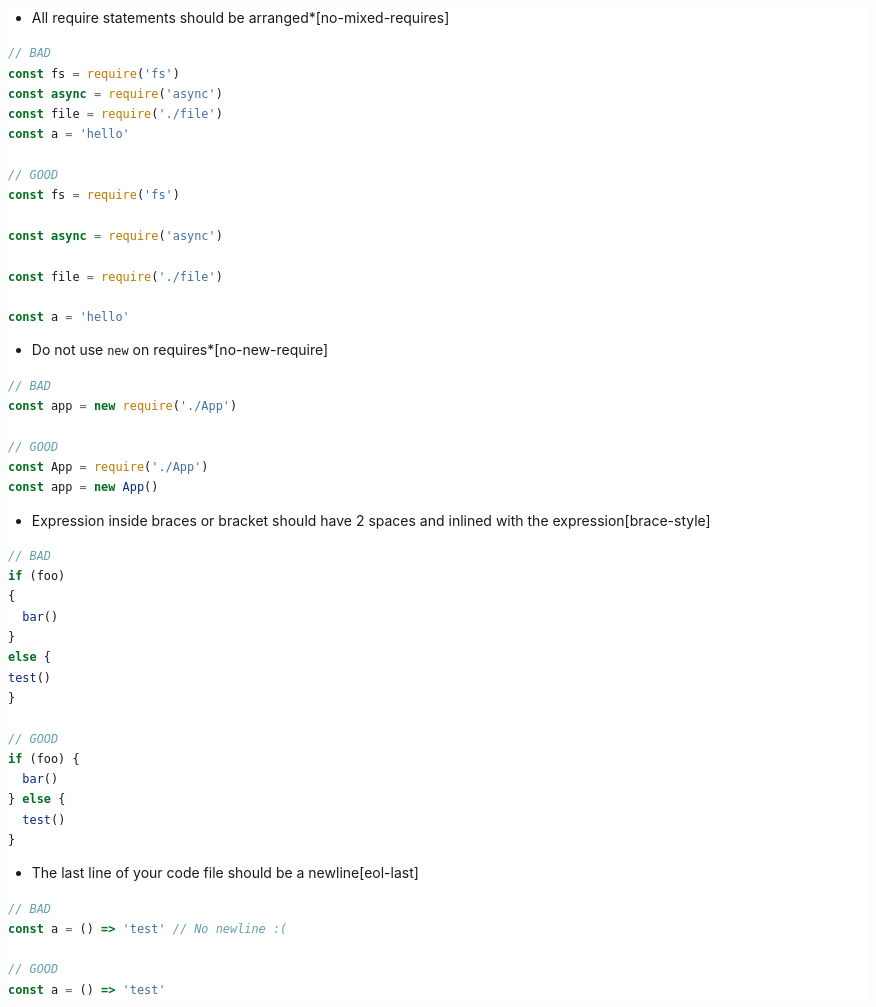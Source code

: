   - All require statements should be arranged*[no-mixed-requires]

  ```js
  // BAD
  const fs = require('fs')
  const async = require('async')
  const file = require('./file')
  const a = 'hello'

  // GOOD
  const fs = require('fs')

  const async = require('async')

  const file = require('./file')
  
  const a = 'hello'
  ```

  - Do not use `new` on requires*[no-new-require]

  ```js
  // BAD
  const app = new require('./App')

  // GOOD
  const App = require('./App')
  const app = new App()
  ```

  - Expression inside braces or bracket should have 2 spaces and inlined with the expression[brace-style]

  ```js
  // BAD
  if (foo)
  {
    bar()
  }
  else {
  test()
  }

  // GOOD
  if (foo) {
    bar()
  } else {
    test()
  }
  ```

  - The last line of your code file should be a newline[eol-last]

  ```js
  // BAD
  const a = () => 'test' // No newline :(

  // GOOD
  const a = () => 'test'

  ```
